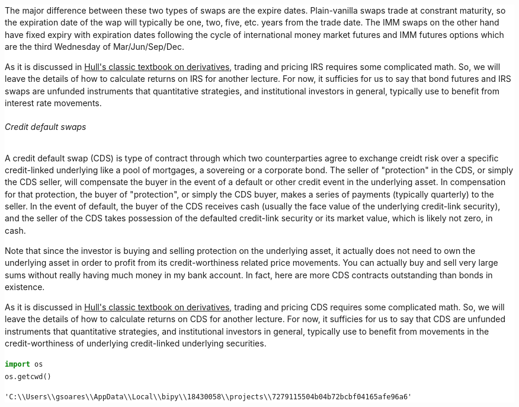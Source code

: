 The major difference between these two types of swaps are the expire dates. Plain-vanilla swaps trade at constrant maturity, so the expiration date of the wap will typically be one, two, five, etc. years from the trade date. The IMM swaps on the other hand have fixed expiry with expiration dates following the cycle of international money market futures and IMM futures options which are the third Wednesday of Mar/Jun/Sep/Dec.

As it is discussed in [Hull's classic textbook on derivatives](https://www.amazon.com.br/Options-Futures-Other-Derivatives-10th/dp/013447208X), trading and pricing IRS requires some complicated math. So, we will leave the details of how to calculate returns on IRS for another lecture. For now, it sufficies for us to say that bond futures and IRS swaps are unfunded instruments that quantitative strategies, and institutional investors in general, typically use to benefit from interest rate movements.

###### Credit default swaps

A credit default swap (CDS) is type of contract through which two counterparties agree to exchange creidt risk over a specific credit-linked underlying like a pool of mortgages, a sovereing or a corporate bond. The seller of "protection" in the CDS, or simply the CDS seller, will compensate the buyer in the event of a default or other credit event in the underlying asset. In compensation for that protection, the buyer of "protection", or simply the CDS buyer, makes a series of payments (typically quarterly) to the seller. In the event of default, the buyer of the CDS receives cash (usually the face value of the underlying credit-link security), and the seller of the CDS takes possession of the defaulted credit-link security or its market value, which is likely not zero, in cash.

Note that since the investor is buying and selling protection on the underlying asset, it actually does not need to own the underlying asset in order to profit from its credit-worthiness related price movements. You can actually buy and sell very large sums without really having much money in my bank account. In fact, here are more CDS contracts outstanding than bonds in existence.

As it is discussed in [Hull's classic textbook on derivatives](https://www.amazon.com.br/Options-Futures-Other-Derivatives-10th/dp/013447208X), trading and pricing CDS requires some complicated math. So, we will leave the details of how to calculate returns on CDS for another lecture. For now, it sufficies for us to say that CDS are unfunded instruments that quantitative strategies, and institutional investors in general, typically use to benefit from movements in the credit-worthiness of underlying credit-linked underlying securities.


```python
import os
os.getcwd()
```




    'C:\\Users\\gsoares\\AppData\\Local\\bipy\\18430058\\projects\\7279115504b04b72bcbf04165afe96a6'


